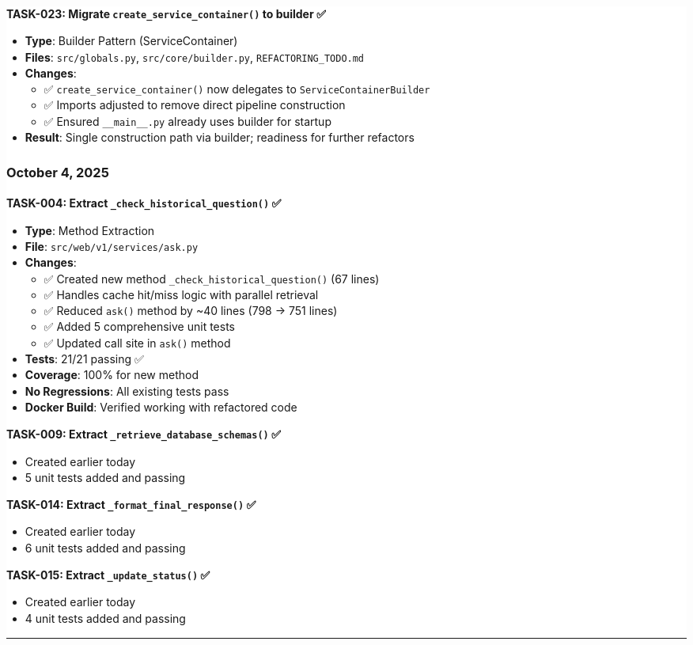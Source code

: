 **TASK-023: Migrate `create_service_container()` to builder ✅**
- **Type**: Builder Pattern (ServiceContainer)
- **Files**: `src/globals.py`, `src/core/builder.py`, `REFACTORING_TODO.md`
- **Changes**:
  - ✅ `create_service_container()` now delegates to `ServiceContainerBuilder`
  - ✅ Imports adjusted to remove direct pipeline construction
  - ✅ Ensured `__main__.py` already uses builder for startup
- **Result**: Single construction path via builder; readiness for further refactors

### October 4, 2025

**TASK-004: Extract `_check_historical_question()` ✅**
- **Type**: Method Extraction
- **File**: `src/web/v1/services/ask.py`
- **Changes**:
  - ✅ Created new method `_check_historical_question()` (67 lines)
  - ✅ Handles cache hit/miss logic with parallel retrieval
  - ✅ Reduced `ask()` method by ~40 lines (798 → 751 lines)
  - ✅ Added 5 comprehensive unit tests
  - ✅ Updated call site in `ask()` method
- **Tests**: 21/21 passing ✅
- **Coverage**: 100% for new method
- **No Regressions**: All existing tests pass
- **Docker Build**: Verified working with refactored code

**TASK-009: Extract `_retrieve_database_schemas()` ✅**
- Created earlier today
- 5 unit tests added and passing

**TASK-014: Extract `_format_final_response()` ✅**
- Created earlier today  
- 6 unit tests added and passing

**TASK-015: Extract `_update_status()` ✅**
- Created earlier today
- 4 unit tests added and passing

---


